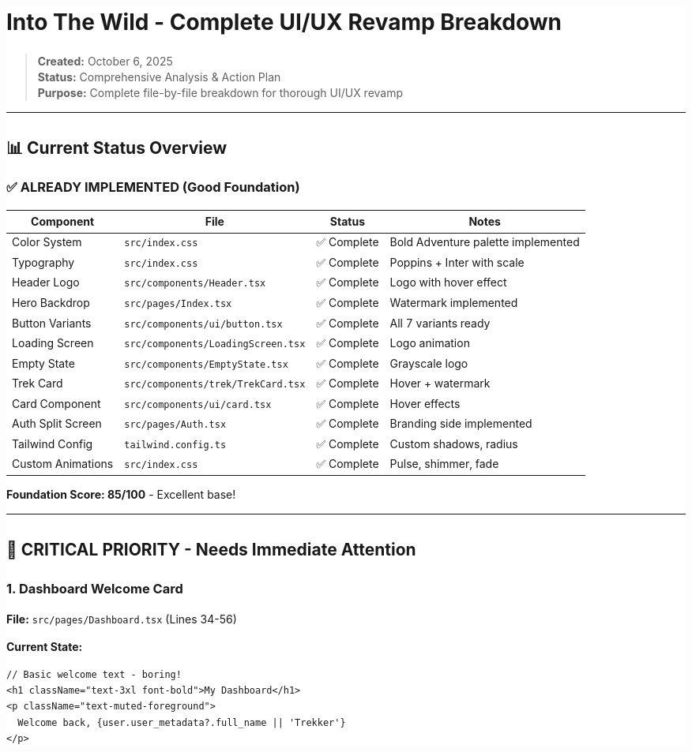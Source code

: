 # Into The Wild - Complete UI/UX Revamp Breakdown

> **Created:** October 6, 2025  
> **Status:** Comprehensive Analysis & Action Plan  
> **Purpose:** Complete file-by-file breakdown for thorough UI/UX revamp

---

## 📊 Current Status Overview

### ✅ ALREADY IMPLEMENTED (Good Foundation)

| Component | File | Status | Notes |
|-----------|------|--------|-------|
| Color System | `src/index.css` | ✅ Complete | Bold Adventure palette implemented |
| Typography | `src/index.css` | ✅ Complete | Poppins + Inter with scale |
| Header Logo | `src/components/Header.tsx` | ✅ Complete | Logo with hover effect |
| Hero Backdrop | `src/pages/Index.tsx` | ✅ Complete | Watermark implemented |
| Button Variants | `src/components/ui/button.tsx` | ✅ Complete | All 7 variants ready |
| Loading Screen | `src/components/LoadingScreen.tsx` | ✅ Complete | Logo animation |
| Empty State | `src/components/EmptyState.tsx` | ✅ Complete | Grayscale logo |
| Trek Card | `src/components/trek/TrekCard.tsx` | ✅ Complete | Hover + watermark |
| Card Component | `src/components/ui/card.tsx` | ✅ Complete | Hover effects |
| Auth Split Screen | `src/pages/Auth.tsx` | ✅ Complete | Branding side implemented |
| Tailwind Config | `tailwind.config.ts` | ✅ Complete | Custom shadows, radius |
| Custom Animations | `src/index.css` | ✅ Complete | Pulse, shimmer, fade |

**Foundation Score: 85/100** - Excellent base!

---

## 🔴 CRITICAL PRIORITY - Needs Immediate Attention

### 1. Dashboard Welcome Card
**File:** `src/pages/Dashboard.tsx` (Lines 34-56)

**Current State:**
```tsx
// Basic welcome text - boring!
<h1 className="text-3xl font-bold">My Dashboard</h1>
<p className="text-muted-foreground">
  Welcome back, {user.user_metadata?.full_name || 'Trekker'}
</p>
```
